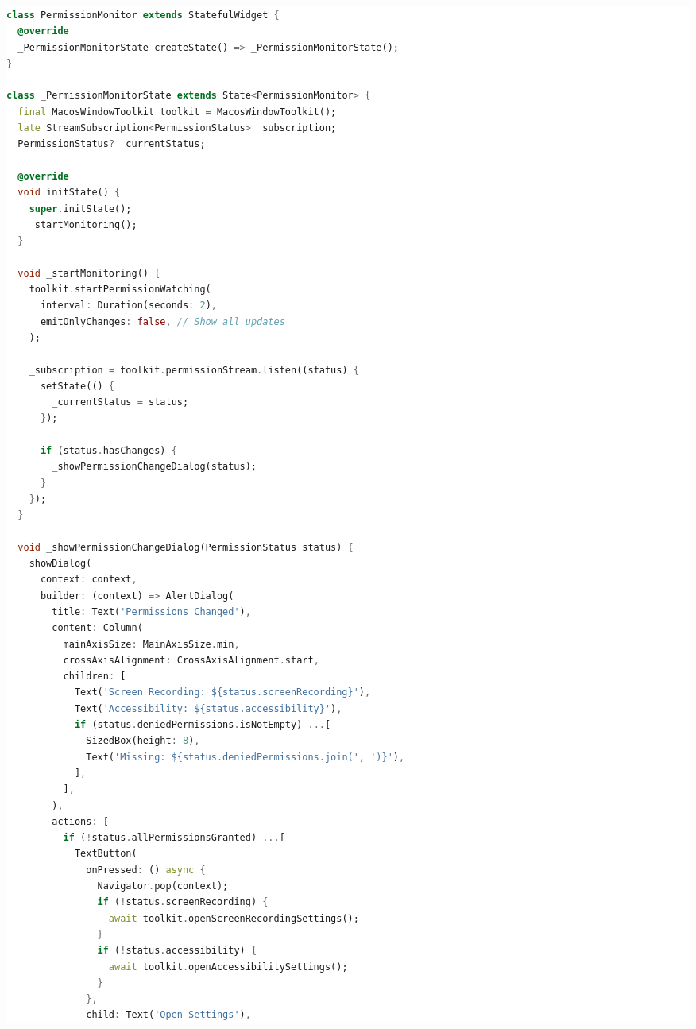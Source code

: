 ```dart
class PermissionMonitor extends StatefulWidget {
  @override
  _PermissionMonitorState createState() => _PermissionMonitorState();
}

class _PermissionMonitorState extends State<PermissionMonitor> {
  final MacosWindowToolkit toolkit = MacosWindowToolkit();
  late StreamSubscription<PermissionStatus> _subscription;
  PermissionStatus? _currentStatus;
  
  @override
  void initState() {
    super.initState();
    _startMonitoring();
  }
  
  void _startMonitoring() {
    toolkit.startPermissionWatching(
      interval: Duration(seconds: 2),
      emitOnlyChanges: false, // Show all updates
    );
    
    _subscription = toolkit.permissionStream.listen((status) {
      setState(() {
        _currentStatus = status;
      });
      
      if (status.hasChanges) {
        _showPermissionChangeDialog(status);
      }
    });
  }
  
  void _showPermissionChangeDialog(PermissionStatus status) {
    showDialog(
      context: context,
      builder: (context) => AlertDialog(
        title: Text('Permissions Changed'),
        content: Column(
          mainAxisSize: MainAxisSize.min,
          crossAxisAlignment: CrossAxisAlignment.start,
          children: [
            Text('Screen Recording: ${status.screenRecording}'),
            Text('Accessibility: ${status.accessibility}'),
            if (status.deniedPermissions.isNotEmpty) ...[
              SizedBox(height: 8),
              Text('Missing: ${status.deniedPermissions.join(', ')}'),
            ],
          ],
        ),
        actions: [
          if (!status.allPermissionsGranted) ...[
            TextButton(
              onPressed: () async {
                Navigator.pop(context);
                if (!status.screenRecording) {
                  await toolkit.openScreenRecordingSettings();
                }
                if (!status.accessibility) {
                  await toolkit.openAccessibilitySettings();
                }
              },
              child: Text('Open Settings'),
```